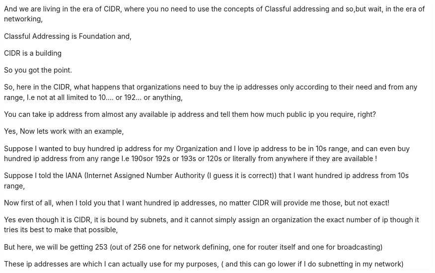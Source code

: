 
And we are living in the era of CIDR, where you no need to use the concepts of Classful addressing and so,but wait, in the era of networking,  

  

Classful Addressing is Foundation and,  

  

CIDR is a building  

  

So you got the point.  

  

  

  

So, here in the CIDR, what happens that organizations need to buy the ip addresses only according to their need and from any range, I.e not at all limited to 10.... or 192... or anything,  

  

You can take ip address  from almost any available ip address and tell them how much public ip you require, right?  

  

Yes, Now lets work with an example,  

  

Suppose I wanted to buy hundred ip address for my Organization and I love ip address to be in 10s range, and can even buy hundred ip address from any range I.e 190sor 192s or 193s or 120s  or literally from anywhere if they are available !  

  

Suppose I told the IANA (Internet Assigned Number Authority (I guess it is correct)) that I want hundred ip address from 10s range,   

  

Now first of all, when I told you that I want hundred ip addresses, no matter CIDR will provide me those, but not exact!  

  

  

  

Yes even though it is CIDR, it is bound by subnets, and it cannot simply assign an organization the exact number of ip though it tries its best to make that possible,  

  

But here, we will be getting 253 (out of 256 one for network defining, one for router itself and one for broadcasting)  

  

These ip addresses are which I can actually use for my purposes, ( and this can go lower if I do subnetting in my network)  

  

  

  